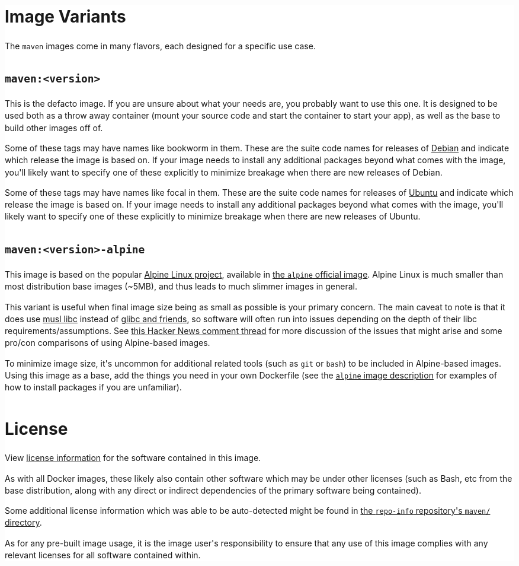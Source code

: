 # Image Variants

The `maven` images come in many flavors, each designed for a specific use case.

## `maven:<version>`

This is the defacto image. If you are unsure about what your needs are, you probably want to use this one. It is designed to be used both as a throw away container (mount your source code and start the container to start your app), as well as the base to build other images off of.

Some of these tags may have names like bookworm in them. These are the suite code names for releases of [Debian](https://wiki.debian.org/DebianReleases) and indicate which release the image is based on. If your image needs to install any additional packages beyond what comes with the image, you'll likely want to specify one of these explicitly to minimize breakage when there are new releases of Debian.

Some of these tags may have names like focal in them. These are the suite code names for releases of [Ubuntu](https://wiki.ubuntu.com/Releases) and indicate which release the image is based on. If your image needs to install any additional packages beyond what comes with the image, you'll likely want to specify one of these explicitly to minimize breakage when there are new releases of Ubuntu.

## `maven:<version>-alpine`

This image is based on the popular [Alpine Linux project](https://alpinelinux.org), available in [the `alpine` official image](https://hub.docker.com/_/alpine). Alpine Linux is much smaller than most distribution base images (~5MB), and thus leads to much slimmer images in general.

This variant is useful when final image size being as small as possible is your primary concern. The main caveat to note is that it does use [musl libc](https://musl.libc.org) instead of [glibc and friends](https://www.etalabs.net/compare_libcs.html), so software will often run into issues depending on the depth of their libc requirements/assumptions. See [this Hacker News comment thread](https://news.ycombinator.com/item?id=10782897) for more discussion of the issues that might arise and some pro/con comparisons of using Alpine-based images.

To minimize image size, it's uncommon for additional related tools (such as `git` or `bash`) to be included in Alpine-based images. Using this image as a base, add the things you need in your own Dockerfile (see the [`alpine` image description](https://hub.docker.com/_/alpine/) for examples of how to install packages if you are unfamiliar).

# License

View [license information](https://www.apache.org/licenses/) for the software contained in this image.

As with all Docker images, these likely also contain other software which may be under other licenses (such as Bash, etc from the base distribution, along with any direct or indirect dependencies of the primary software being contained).

Some additional license information which was able to be auto-detected might be found in [the `repo-info` repository's `maven/` directory](https://github.com/docker-library/repo-info/tree/master/repos/maven).

As for any pre-built image usage, it is the image user's responsibility to ensure that any use of this image complies with any relevant licenses for all software contained within.
